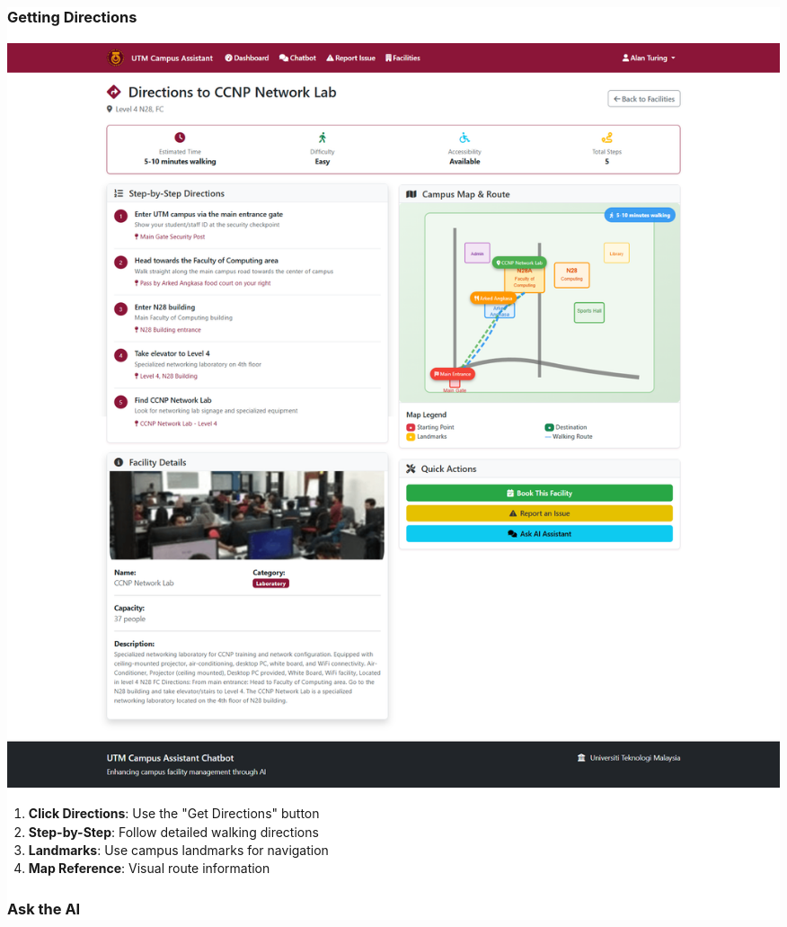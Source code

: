 ### Getting Directions

![Facility Directions](screenshots/Student_Facilities_Directions.png)

1. **Click Directions**: Use the "Get Directions" button
2. **Step-by-Step**: Follow detailed walking directions
3. **Landmarks**: Use campus landmarks for navigation
4. **Map Reference**: Visual route information

### Ask the AI
